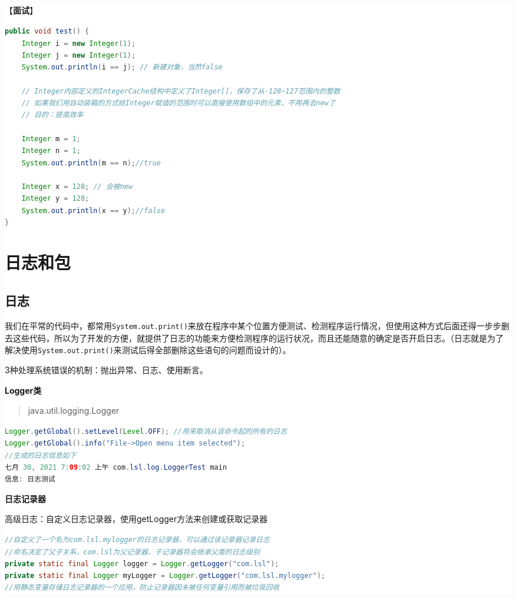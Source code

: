 【**面试**】

```java
public void test() {
    Integer i = new Integer(1);
    Integer j = new Integer(1);
    System.out.println(i == j); // 新建对象，当然false
    
    // Integer内部定义的IntegerCache结构中定义了Integer[]，保存了从-128~127范围内的整数
    // 如果我们用自动装箱的方式给Integer赋值的范围时可以直接使用数组中的元素，不用再去new了
    // 目的：提高效率
    
    Integer m = 1;
    Integer n = 1;
    System.out.println(m == n);//true
    
    Integer x = 128; // 会被new
    Integer y = 128;
    System.out.println(x == y);//false
}
```

# 日志和包

## 日志

我们在平常的代码中，都常用`System.out.print()`来放在程序中某个位置方便测试、检测程序运行情况，但使用这种方式后面还得一步步删去这些代码，所以为了开发的方便，就提供了日志的功能来方便检测程序的运行状况，而且还能随意的确定是否开启日志。（日志就是为了解决使用`System.out.print()`来测试后得全部删除这些语句的问题而设计的）。

3种处理系统错误的机制：抛出异常、日志、使用断言。

**Logger类**

> java.util.logging.Logger

```java
Logger.getGlobal().setLevel(Level.OFF); //用来取消从该命令起的所有的日志
Logger.getGlobal().info("File->Open menu item selected");
//生成的日志信息如下
七月 30, 2021 7:09:02 上午 com.lsl.log.LoggerTest main
信息: 日志测试
```

**日志记录器**

高级日志：自定义日志记录器，使用getLogger方法来创建或获取记录器

```java
//自定义了一个名为com.lsl.mylogger的日志记录器，可以通过该记录器记录日志
//命名决定了父子关系，com.lsl为父记录器，子记录器将会继承父类的日志级别
private static final Logger logger = Logger.getLogger("com.lsl");
private static final Logger myLogger = Logger.getLogger("com.lsl.mylogger");
//用静态变量存储日志记录器的一个应用，防止记录器因未被任何变量引用而被垃圾回收
```
